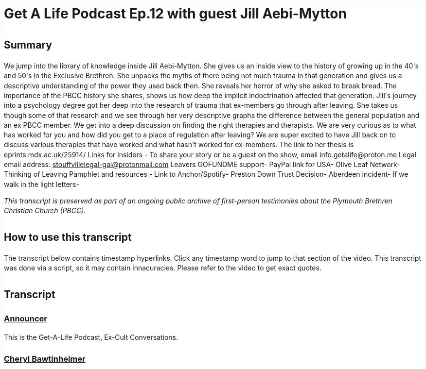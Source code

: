 # Get A Life Podcast Ep.12 with guest Jill Aebi-Mytton

<iframe width="560" height="315" src="https://www.youtube.com/embed/GJ4kj9mz5Cc" title="YouTube video player" frameborder="0" allow="accelerometer; autoplay; clipboard-write; encrypted-media; gyroscope; picture-in-picture" allowfullscreen></iframe>

## Summary

We jump into the library of knowledge inside Jill Aebi-Mytton. She gives us an inside view to the history of growing up in the 40's and 50's in the Exclusive Brethren. She unpacks the myths of there being not much trauma in that generation and gives us a descriptive understanding of the power they used back then. She reveals her horror of why she asked to break bread. The importance of the PBCC history she shares, shows us how deep the implicit indoctrination affected that generation. Jill's journey into a psychology degree got her deep into the research of trauma that ex-members go through after leaving. She takes us though some of that research and we see through her very descriptive graphs the difference between the general population and an ex PBCC member. We get into a deep discussion on finding the right therapies and therapists. We are very curious as to what has worked for you and how did you get to a place of regulation after leaving? We are super excited to have Jill back on to discuss various therapies that have worked and what hasn't worked for ex-members.
The link to her thesis is eprints.mdx.ac.uk/25914/
Links for insiders -
To share your story or be a guest on the show, email info.getalife@proton.me
Legal email address: stouffvillelegal-gal@protonmail.com
Leavers GOFUNDME support-
PayPal link for USA-
Olive Leaf Network-
Thinking of Leaving Pamphlet and resources -
Link to Anchor/Spotify-
Preston Down Trust Decision-
Aberdeen incident-
If we walk in the light letters-

*This transcript is preserved as part of an ongoing public archive of first-person testimonies about the Plymouth Brethren Christian Church (PBCC).*

## How to use this transcript

The transcript below contains timestamp hyperlinks. Click any timestamp word to jump to that section of the video. This transcript was done via a script, so it may contain innacuracies. Please refer to the video to get exact quotes.

## Transcript

### [**Announcer**](https://www.youtube.com/watch?v=GJ4kj9mz5Cc&t=0s)

This is the Get-A-Life Podcast, Ex-Cult Conversations.

### [**Cheryl Bawtinheimer**](https://www.youtube.com/watch?v=GJ4kj9mz5Cc&t=5s)
